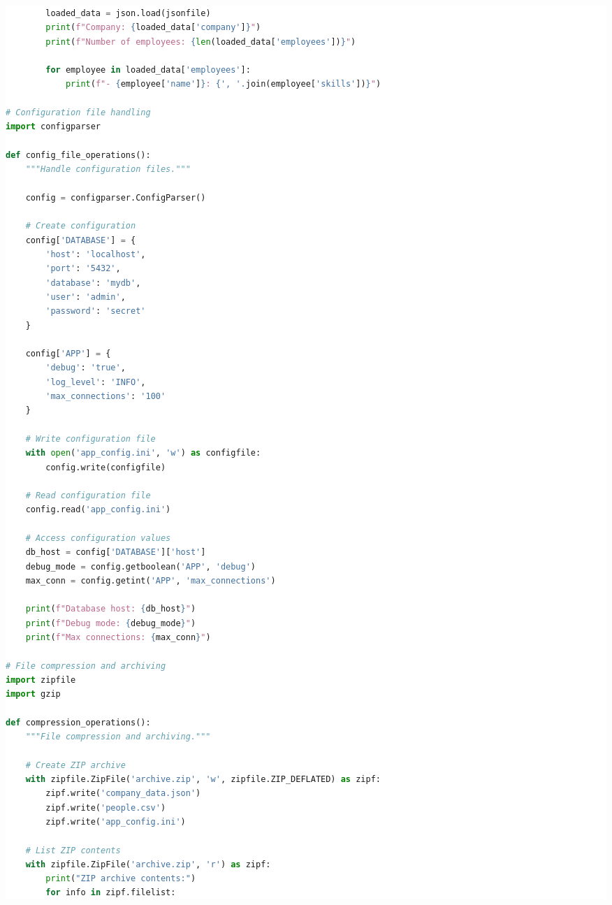 ```python
        loaded_data = json.load(jsonfile)
        print(f"Company: {loaded_data['company']}")
        print(f"Number of employees: {len(loaded_data['employees'])}")
        
        for employee in loaded_data['employees']:
            print(f"- {employee['name']}: {', '.join(employee['skills'])}")

# Configuration file handling
import configparser

def config_file_operations():
    """Handle configuration files."""
    
    config = configparser.ConfigParser()
    
    # Create configuration
    config['DATABASE'] = {
        'host': 'localhost',
        'port': '5432',
        'database': 'mydb',
        'user': 'admin',
        'password': 'secret'
    }
    
    config['APP'] = {
        'debug': 'true',
        'log_level': 'INFO',
        'max_connections': '100'
    }
    
    # Write configuration file
    with open('app_config.ini', 'w') as configfile:
        config.write(configfile)
    
    # Read configuration file
    config.read('app_config.ini')
    
    # Access configuration values
    db_host = config['DATABASE']['host']
    debug_mode = config.getboolean('APP', 'debug')
    max_conn = config.getint('APP', 'max_connections')
    
    print(f"Database host: {db_host}")
    print(f"Debug mode: {debug_mode}")
    print(f"Max connections: {max_conn}")

# File compression and archiving
import zipfile
import gzip

def compression_operations():
    """File compression and archiving."""
    
    # Create ZIP archive
    with zipfile.ZipFile('archive.zip', 'w', zipfile.ZIP_DEFLATED) as zipf:
        zipf.write('company_data.json')
        zipf.write('people.csv')
        zipf.write('app_config.ini')
    
    # List ZIP contents
    with zipfile.ZipFile('archive.zip', 'r') as zipf:
        print("ZIP archive contents:")
        for info in zipf.filelist:
```